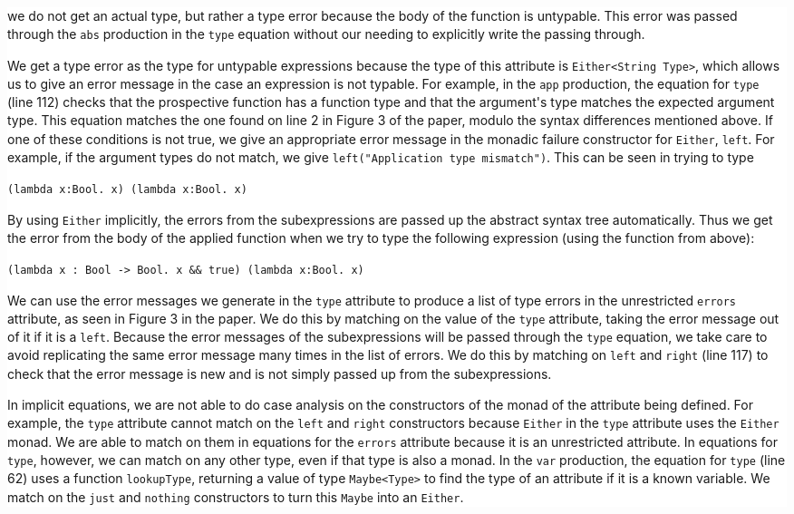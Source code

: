 ```
```
we do not get an actual type, but rather a type error because the body
of the function is untypable.  This error was passed through the `abs`
production in the `type` equation without our needing to explicitly
write the passing through.

We get a type error as the type for untypable expressions because the
type of this attribute is `Either<String Type>`, which allows us to
give an error message in the case an expression is not typable.  For
example, in the `app` production, the equation for `type` (line 112)
checks that the prospective function has a function type and that the
argument's type matches the expected argument type.  This equation
matches the one found on line 2 in Figure 3 of the paper, modulo the
syntax differences mentioned above.  If one of these conditions is not
true, we give an appropriate error message in the monadic failure
constructor for `Either`, `left`.  For example, if the argument types
do not match, we give `left("Application type mismatch")`.  This can
be seen in trying to type
```
(lambda x:Bool. x) (lambda x:Bool. x)
```

By using `Either` implicitly, the errors from the subexpressions are
passed up the abstract syntax tree automatically.  Thus we get the
error from the body of the applied function when we try to type the
following expression (using the function from above):
```
(lambda x : Bool -> Bool. x && true) (lambda x:Bool. x)
```

We can use the error messages we generate in the `type` attribute to
produce a list of type errors in the unrestricted `errors` attribute,
as seen in Figure 3 in the paper.  We do this by matching on the value
of the `type` attribute, taking the error message out of it if it is a
`left`.  Because the error messages of the subexpressions will be
passed through the `type` equation, we take care to avoid replicating
the same error message many times in the list of errors.  We do this
by matching on `left` and `right` (line 117) to check that the error
message is new and is not simply passed up from the subexpressions.

In implicit equations, we are not able to do case analysis on the
constructors of the monad of the attribute being defined.  For
example, the `type` attribute cannot match on the `left` and `right`
constructors because `Either` in the `type` attribute uses the `Either`
monad.  We are able to match on them in equations for the `errors`
attribute because it is an unrestricted attribute.  In equations for
`type`, however, we can match on any other type, even if that type is
also a monad.  In the `var` production, the equation for `type` (line
62) uses a function `lookupType`, returning a value of type
`Maybe<Type>` to find the type of an attribute if it is a known
variable.  We match on the `just` and `nothing` constructors to turn
this `Maybe` into an `Either`.
